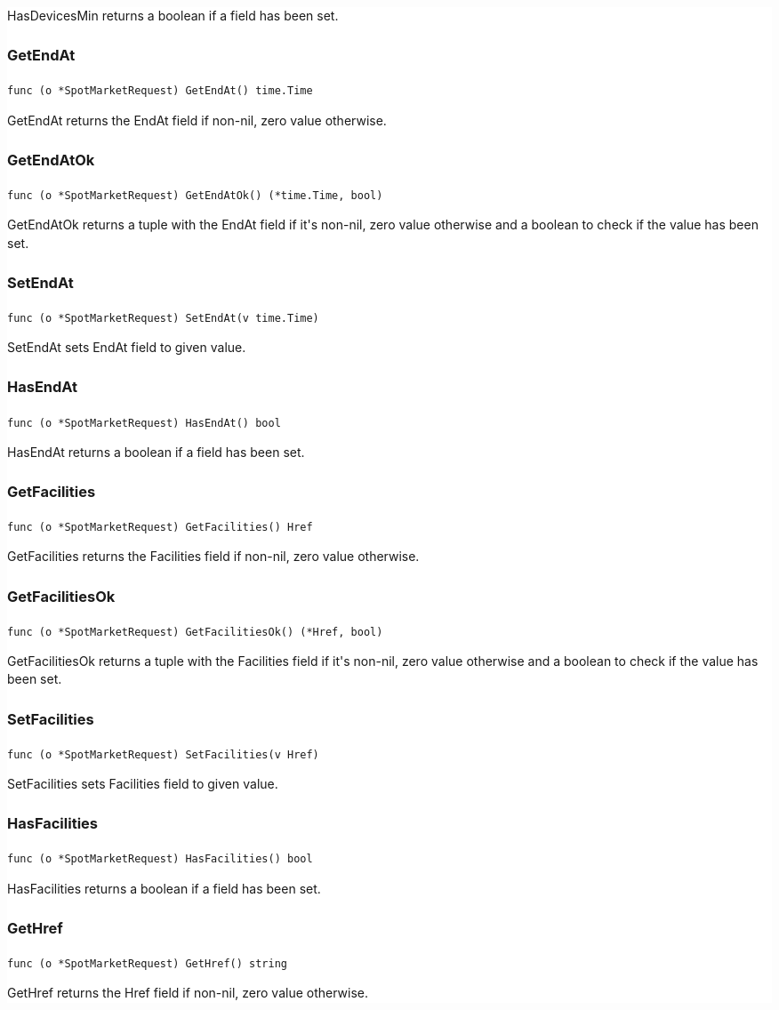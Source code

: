HasDevicesMin returns a boolean if a field has been set.

### GetEndAt

`func (o *SpotMarketRequest) GetEndAt() time.Time`

GetEndAt returns the EndAt field if non-nil, zero value otherwise.

### GetEndAtOk

`func (o *SpotMarketRequest) GetEndAtOk() (*time.Time, bool)`

GetEndAtOk returns a tuple with the EndAt field if it's non-nil, zero value otherwise
and a boolean to check if the value has been set.

### SetEndAt

`func (o *SpotMarketRequest) SetEndAt(v time.Time)`

SetEndAt sets EndAt field to given value.

### HasEndAt

`func (o *SpotMarketRequest) HasEndAt() bool`

HasEndAt returns a boolean if a field has been set.

### GetFacilities

`func (o *SpotMarketRequest) GetFacilities() Href`

GetFacilities returns the Facilities field if non-nil, zero value otherwise.

### GetFacilitiesOk

`func (o *SpotMarketRequest) GetFacilitiesOk() (*Href, bool)`

GetFacilitiesOk returns a tuple with the Facilities field if it's non-nil, zero value otherwise
and a boolean to check if the value has been set.

### SetFacilities

`func (o *SpotMarketRequest) SetFacilities(v Href)`

SetFacilities sets Facilities field to given value.

### HasFacilities

`func (o *SpotMarketRequest) HasFacilities() bool`

HasFacilities returns a boolean if a field has been set.

### GetHref

`func (o *SpotMarketRequest) GetHref() string`

GetHref returns the Href field if non-nil, zero value otherwise.
